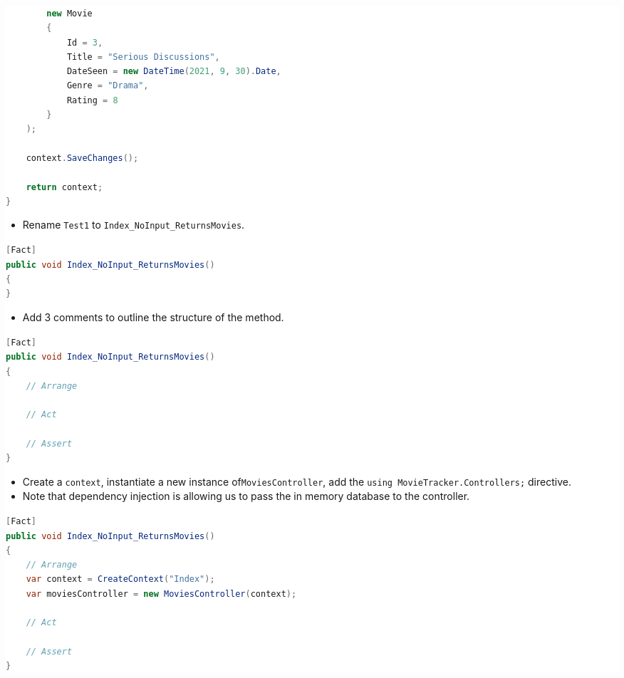 ```cs
        new Movie
        {
            Id = 3,
            Title = "Serious Discussions",
            DateSeen = new DateTime(2021, 9, 30).Date,
            Genre = "Drama",
            Rating = 8
        }
    );

    context.SaveChanges();

    return context;
}
```

- Rename `Test1` to `Index_NoInput_ReturnsMovies`.

```cs
[Fact]
public void Index_NoInput_ReturnsMovies()
{
}
```

- Add 3 comments to outline the structure of the method.

```cs
[Fact]
public void Index_NoInput_ReturnsMovies()
{
    // Arrange

    // Act

    // Assert
}
```

- Create a `context`, instantiate a new instance of`MoviesController`, add the `using MovieTracker.Controllers;` directive.
- Note that dependency injection is allowing us to pass the in memory database to the controller.

```cs
[Fact]
public void Index_NoInput_ReturnsMovies()
{
    // Arrange
    var context = CreateContext("Index");
    var moviesController = new MoviesController(context);

    // Act

    // Assert
}
```
